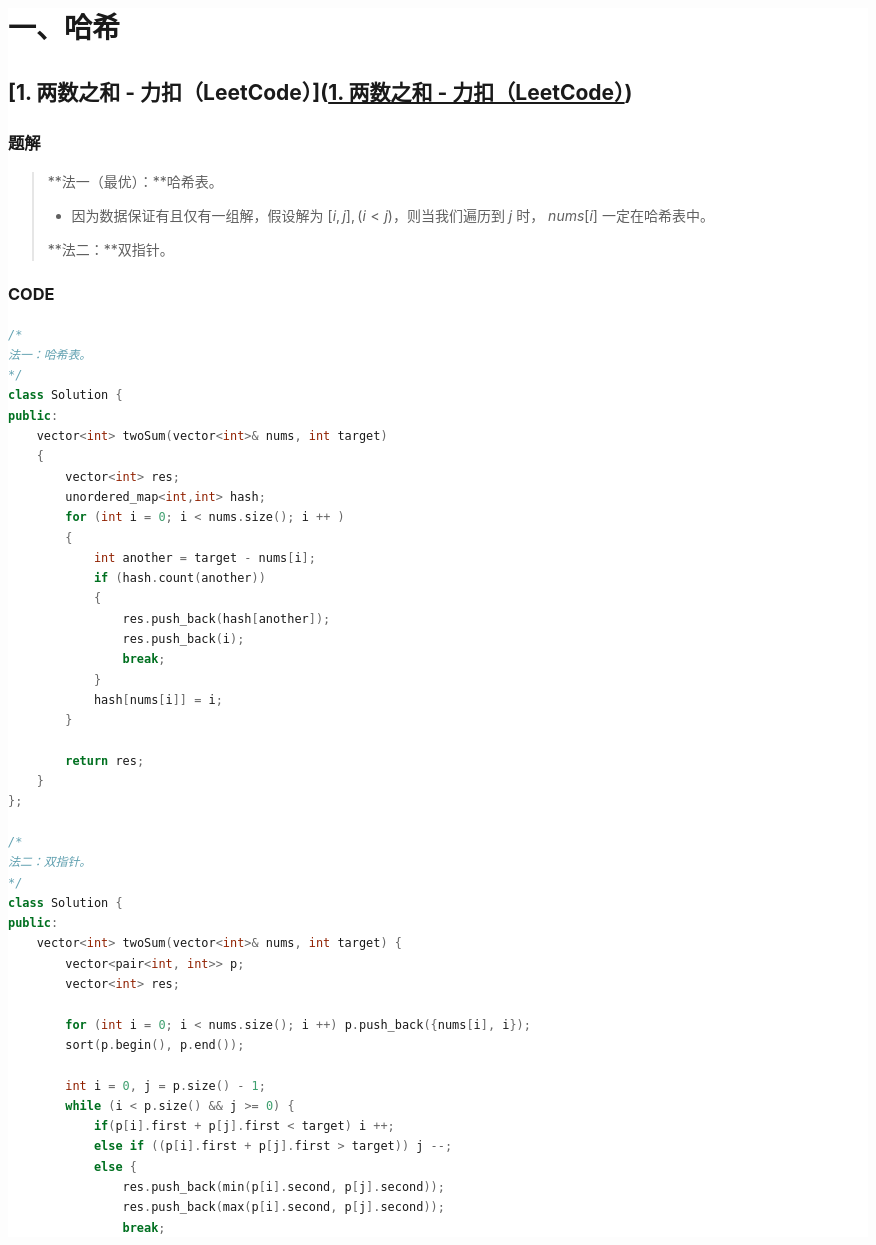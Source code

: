 # 一、哈希

## [1. 两数之和 - 力扣（LeetCode）]([1. 两数之和 - 力扣（LeetCode）](https://leetcode.cn/problems/two-sum/description/?envType=study-plan-v2&envId=top-100-liked))

### 题解

> **法一（最优）：**哈希表。
>
> - 因为数据保证有且仅有一组解，假设解为 $[i, j], (i < j)$，则当我们遍历到 $j$ 时， $nums[i]$ 一定在哈希表中。
>
> **法二：**双指针。

### CODE

```c++
/*
法一：哈希表。
*/
class Solution { 
public:
    vector<int> twoSum(vector<int>& nums, int target)
    {
        vector<int> res;
        unordered_map<int,int> hash;
        for (int i = 0; i < nums.size(); i ++ )
        {
            int another = target - nums[i];
            if (hash.count(another))
            {
               	res.push_back(hash[another]);
                res.push_back(i);
                break;
            }
            hash[nums[i]] = i;
        }
        
        return res;
    }
};

/*
法二：双指针。
*/
class Solution { 
public:
    vector<int> twoSum(vector<int>& nums, int target) {
        vector<pair<int, int>> p;
        vector<int> res;

        for (int i = 0; i < nums.size(); i ++) p.push_back({nums[i], i});
        sort(p.begin(), p.end());

        int i = 0, j = p.size() - 1;
        while (i < p.size() && j >= 0) {
            if(p[i].first + p[j].first < target) i ++;
            else if ((p[i].first + p[j].first > target)) j --;
            else {
                res.push_back(min(p[i].second, p[j].second));
                res.push_back(max(p[i].second, p[j].second));
                break;
```